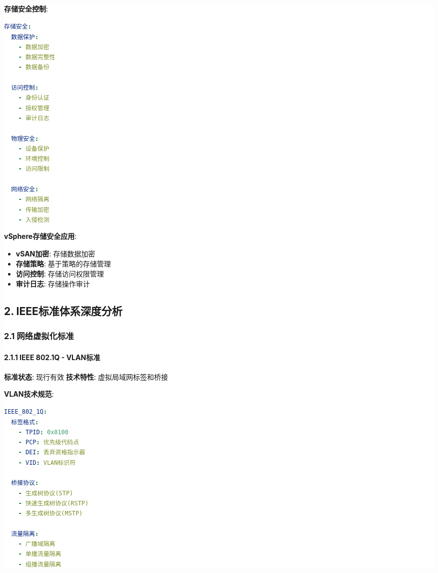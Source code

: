 **存储安全控制**:

```yaml
存储安全:
  数据保护:
    - 数据加密
    - 数据完整性
    - 数据备份
  
  访问控制:
    - 身份认证
    - 授权管理
    - 审计日志
  
  物理安全:
    - 设备保护
    - 环境控制
    - 访问限制
  
  网络安全:
    - 网络隔离
    - 传输加密
    - 入侵检测
```

**vSphere存储安全应用**:

- **vSAN加密**: 存储数据加密
- **存储策略**: 基于策略的存储管理
- **访问控制**: 存储访问权限管理
- **审计日志**: 存储操作审计

## 2. IEEE标准体系深度分析

### 2.1 网络虚拟化标准

#### 2.1.1 IEEE 802.1Q - VLAN标准

**标准状态**: 现行有效
**技术特性**: 虚拟局域网标签和桥接

**VLAN技术规范**:

```yaml
IEEE_802_1Q:
  标签格式:
    - TPID: 0x8100
    - PCP: 优先级代码点
    - DEI: 丢弃资格指示器
    - VID: VLAN标识符
  
  桥接协议:
    - 生成树协议(STP)
    - 快速生成树协议(RSTP)
    - 多生成树协议(MSTP)
  
  流量隔离:
    - 广播域隔离
    - 单播流量隔离
    - 组播流量隔离
```
